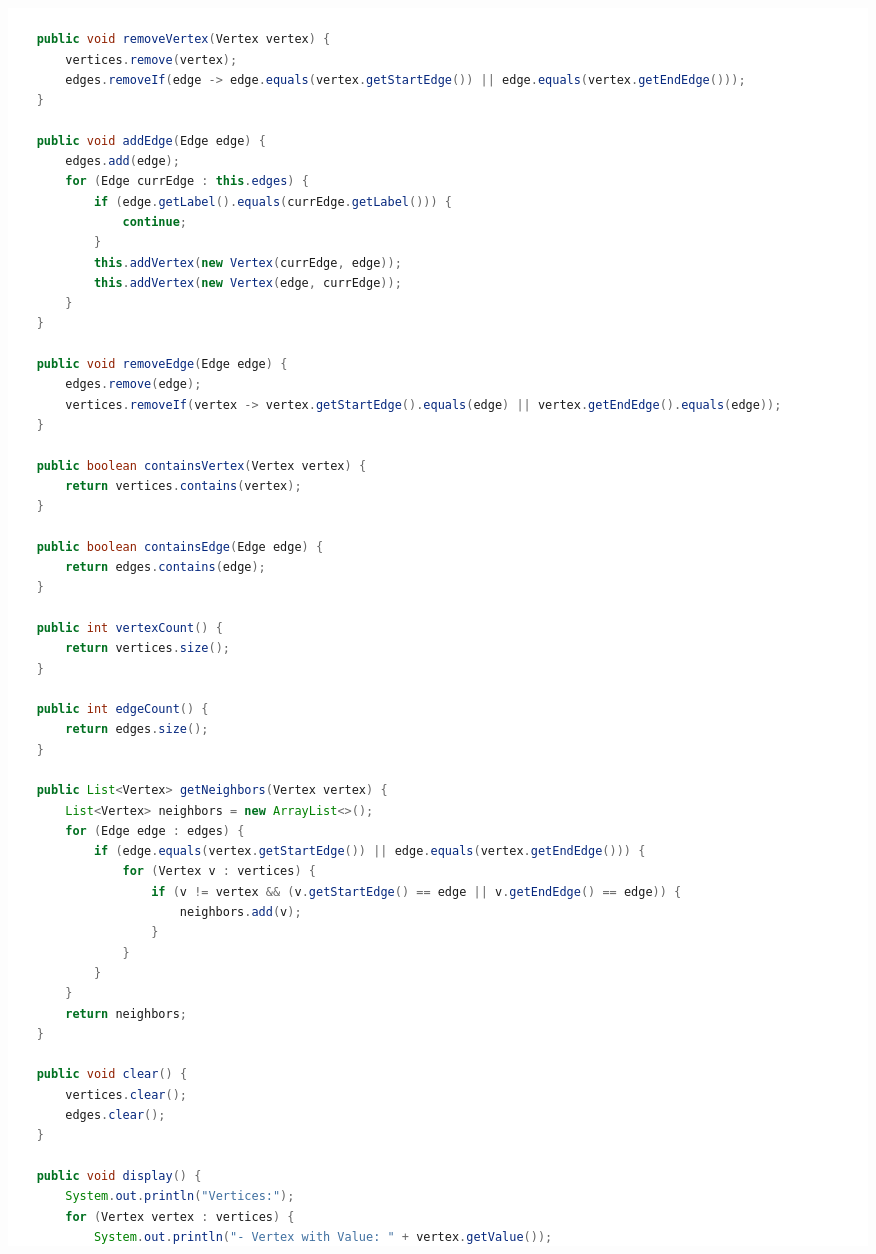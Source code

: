 ```java

    public void removeVertex(Vertex vertex) {
        vertices.remove(vertex);
        edges.removeIf(edge -> edge.equals(vertex.getStartEdge()) || edge.equals(vertex.getEndEdge()));
    }

    public void addEdge(Edge edge) {
        edges.add(edge);
        for (Edge currEdge : this.edges) {
            if (edge.getLabel().equals(currEdge.getLabel())) {
                continue;
            }
            this.addVertex(new Vertex(currEdge, edge));
            this.addVertex(new Vertex(edge, currEdge));
        }
    }

    public void removeEdge(Edge edge) {
        edges.remove(edge);
        vertices.removeIf(vertex -> vertex.getStartEdge().equals(edge) || vertex.getEndEdge().equals(edge));
    }

    public boolean containsVertex(Vertex vertex) {
        return vertices.contains(vertex);
    }

    public boolean containsEdge(Edge edge) {
        return edges.contains(edge);
    }

    public int vertexCount() {
        return vertices.size();
    }

    public int edgeCount() {
        return edges.size();
    }

    public List<Vertex> getNeighbors(Vertex vertex) {
        List<Vertex> neighbors = new ArrayList<>();
        for (Edge edge : edges) {
            if (edge.equals(vertex.getStartEdge()) || edge.equals(vertex.getEndEdge())) {
                for (Vertex v : vertices) {
                    if (v != vertex && (v.getStartEdge() == edge || v.getEndEdge() == edge)) {
                        neighbors.add(v);
                    }
                }
            }
        }
        return neighbors;
    }

    public void clear() {
        vertices.clear();
        edges.clear();
    }

    public void display() {
        System.out.println("Vertices:");
        for (Vertex vertex : vertices) {
            System.out.println("- Vertex with Value: " + vertex.getValue());
```